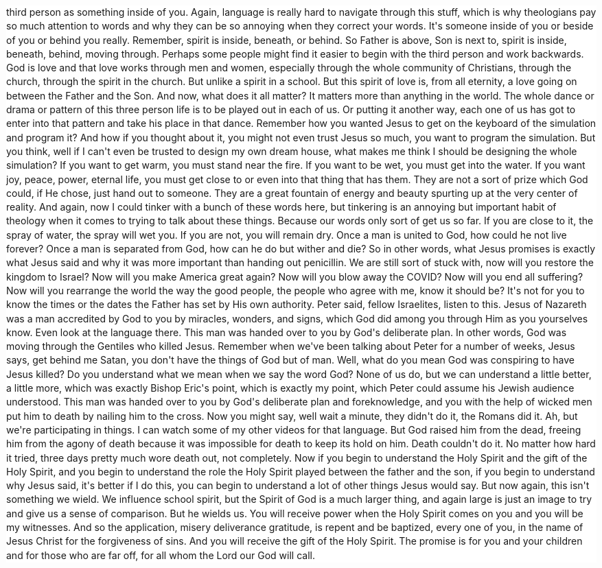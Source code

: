 third person as something inside of you. Again, language is really hard to navigate through this stuff, which is why theologians pay so much attention to words and why they can be so annoying when they correct your words. It's someone inside of you or beside of you or behind you really. Remember, spirit is inside, beneath, or behind. So Father is above, Son is next to, spirit is inside, beneath, behind, moving through. Perhaps some people might find it easier to begin with the third person and work backwards. God is love and that love works through men and women, especially through the whole community of Christians, through the church, through the spirit in the church. But unlike a spirit in a school. But this spirit of love is, from all eternity, a love going on between the Father and the Son. And now, what does it all matter? It matters more than anything in the world. The whole dance or drama or pattern of this three person life is to be played out in each of us. Or putting it another way, each one of us has got to enter into that pattern and take his place in that dance. Remember how you wanted Jesus to get on the keyboard of the simulation and program it? And how if you thought about it, you might not even trust Jesus so much, you want to program the simulation. But you think, well if I can't even be trusted to design my own dream house, what makes me think I should be designing the whole simulation? If you want to get warm, you must stand near the fire. If you want to be wet, you must get into the water. If you want joy, peace, power, eternal life, you must get close to or even into that thing that has them. They are not a sort of prize which God could, if He chose, just hand out to someone. They are a great fountain of energy and beauty spurting up at the very center of reality. And again, now I could tinker with a bunch of these words here, but tinkering is an annoying but important habit of theology when it comes to trying to talk about these things. Because our words only sort of get us so far. If you are close to it, the spray of water, the spray will wet you. If you are not, you will remain dry. Once a man is united to God, how could he not live forever? Once a man is separated from God, how can he do but wither and die? So in other words, what Jesus promises is exactly what Jesus said and why it was more important than handing out penicillin. We are still sort of stuck with, now will you restore the kingdom to Israel? Now will you make America great again? Now will you blow away the COVID? Now will you end all suffering? Now will you rearrange the world the way the good people, the people who agree with me, know it should be? It's not for you to know the times or the dates the Father has set by His own authority. Peter said, fellow Israelites, listen to this. Jesus of Nazareth was a man accredited by God to you by miracles, wonders, and signs, which God did among you through Him as you yourselves know. Even look at the language there. This man was handed over to you by God's deliberate plan. In other words, God was moving through the Gentiles who killed Jesus. Remember when we've been talking about Peter for a number of weeks, Jesus says, get behind me Satan, you don't have the things of God but of man. Well, what do you mean God was conspiring to have Jesus killed? Do you understand what we mean when we say the word God? None of us do, but we can understand a little better, a little more, which was exactly Bishop Eric's point, which is exactly my point, which Peter could assume his Jewish audience understood. This man was handed over to you by God's deliberate plan and foreknowledge, and you with the help of wicked men put him to death by nailing him to the cross. Now you might say, well wait a minute, they didn't do it, the Romans did it. Ah, but we're participating in things. I can watch some of my other videos for that language. But God raised him from the dead, freeing him from the agony of death because it was impossible for death to keep its hold on him. Death couldn't do it. No matter how hard it tried, three days pretty much wore death out, not completely. Now if you begin to understand the Holy Spirit and the gift of the Holy Spirit, and you begin to understand the role the Holy Spirit played between the father and the son, if you begin to understand why Jesus said, it's better if I do this, you can begin to understand a lot of other things Jesus would say. But now again, this isn't something we wield. We influence school spirit, but the Spirit of God is a much larger thing, and again large is just an image to try and give us a sense of comparison. But he wields us. You will receive power when the Holy Spirit comes on you and you will be my witnesses. And so the application, misery deliverance gratitude, is repent and be baptized, every one of you, in the name of Jesus Christ for the forgiveness of sins. And you will receive the gift of the Holy Spirit. The promise is for you and your children and for those who are far off, for all whom the Lord our God will call.
